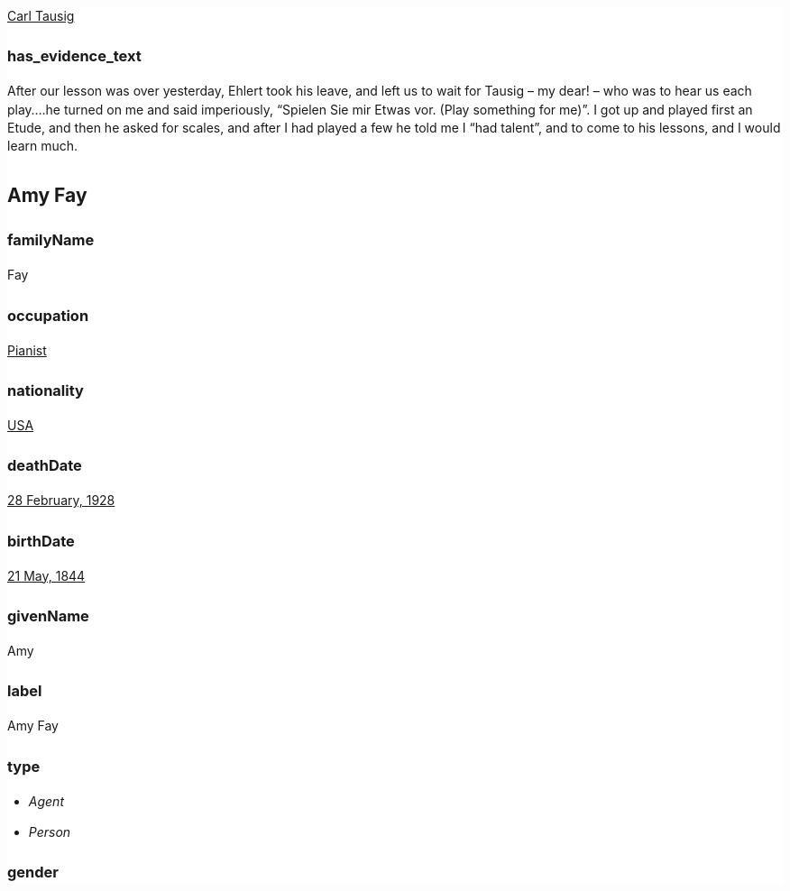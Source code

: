 
[Carl Tausig](#Carl-Tausig)

### has_evidence_text


After our lesson was over yesterday, Ehlert took his leave, and left us to wait for Tausig – my dear! – who was to hear us each play….he turned on me and said imperiously, “Spielen Sie mir Etwas vor. (Play something for me)”. I got up and played first an Etude, and then he asked for scales, and after I had played a few he told me I “had talent”, and to come to his lessons, and I would learn much.

## Amy Fay

### familyName


Fay

### occupation


[Pianist](#Pianist)

### nationality


[USA](#USA)

### deathDate


[28 February, 1928](#28-February-1928)

### birthDate


[21 May, 1844](#21-May-1844)

### givenName


Amy

### label


Amy Fay

### type

 - *Agent*

 - *Person*

### gender


